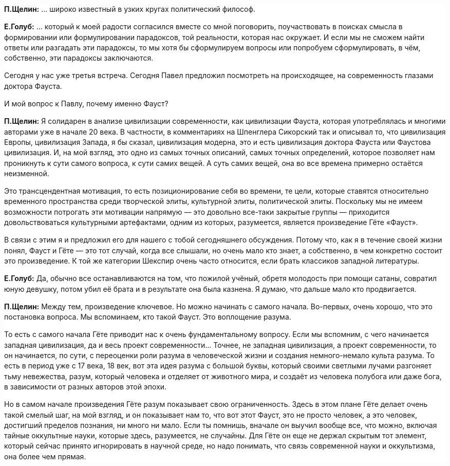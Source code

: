 **П.Щелин:**
… широко известный в узких кругах политический философ.

**Е.Голуб:**
… который к моей радости согласился вместе со мной поговорить, поучаствовать в поисках смысла в формировании или формулировании парадоксов, той реальности, которая нас окружает.
И если мы не сможем найти ответы или разгадать эти парадоксы, то мы хотя бы сформулируем вопросы или попробуем сформулировать, в чём, собственно, эти парадоксы заключаются.

Сегодня у нас уже третья встреча.
Сегодня Павел предложил посмотреть на происходящее, на современность глазами доктора Фауста.

И мой вопрос к Павлу, почему именно Фауст?

**П.Щелин:**
Я солидарен в анализе цивилизации современности, как цивилизации Фауста, которая употреблялась и многими авторами уже в начале 20 века.
В частности, в комментариях на Шпенглера Сикорский так и описывал то, что цивилизация Европы, цивилизация Запада, я бы сказал, цивилизация модерна, это и есть цивилизация доктора Фауста или Фаустова цивилизация.
И, на мой взгляд, это одно из самых точных описаний, самых точных определений, которое позволяет нам проникнуть к сути самого вопроса, к сути самих вещей.
А суть самих вещей, она во все времена примерно остаётся неизменной.

Это трансцендентная мотивация, то есть позиционирование себя во времени, те цели, которые ставятся относительно временного пространства среди творческой элиты, культурной элиты, политической элиты.
Поскольку мы не имеем возможности потрогать эти мотивации напрямую — это довольно все-таки закрытые группы — приходится довольствоваться культурными артефактами, одним из которых, разумеется, является произведение Гёте «Фауст».

В связи с этим я и предложил его для нашего с тобой сегодняшнего обсуждения.
Потому что, как я в течение своей жизни понял, Фауст и Гёте — это тот случай, когда все слышали, но очень мало кто знает, а собственно, в чем конкретно состоит это произведение.
К той же категории Шекспир очень часто относится, если брать классиков западной литературы.

**Е.Голуб:**
Да, обычно все останавливаются на том, что пожилой учёный, обретя молодость при помощи сатаны, совратил юную девушку, потом убил её брата и в результате она была казнена.
Я думаю, что дальше мало кто продвигается.

**П.Щелин:**
Между тем, произведение ключевое.
Но можно начинать с самого начала.
Во-первых, очень хорошо, что это постановка вопроса.
Мы вспоминаем, кто такой Фауст.
Это воплощение разума.

То есть с самого начала Гёте приводит нас к очень фундаментальному вопросу.
Если мы вспомним, с чего начинается западная цивилизация, да и весь проект современности...
Точнее, не западная цивилизация, а проект современности, то он начинается, по сути, с переоценки роли разума в человеческой жизни и создания немного-немало культа разума.
То есть в период уже с 17 века, 18 век, вот эта идея разума с большой буквы, который своими светлыми лучами разгоняет тьму невежества, разум, который человека и отделяет от животного мира, и создаёт из человека полубога или даже бога, в зависимости от разных авторов этой эпохи.

Но в самом начале произведения Гёте разум показывает свою ограниченность.
Здесь в этом плане Гёте делает очень такой смелый шаг, на мой взгляд, и он показывает нам то, что вот этот Фауст, это не просто человек, а это человек, достигший пределов познания, ни много ни мало.
Если ты помнишь, вначале он выучил вообще все, что можно, включая тайные оккультные науки, которые здесь, разумеется, не случайны.
Для Гёте он еще не держал скрытым тот элемент, который сейчас принято игнорировать в научной среде, но надо понимать, что связь современной науки и оккультизма, она более чем прямая.
